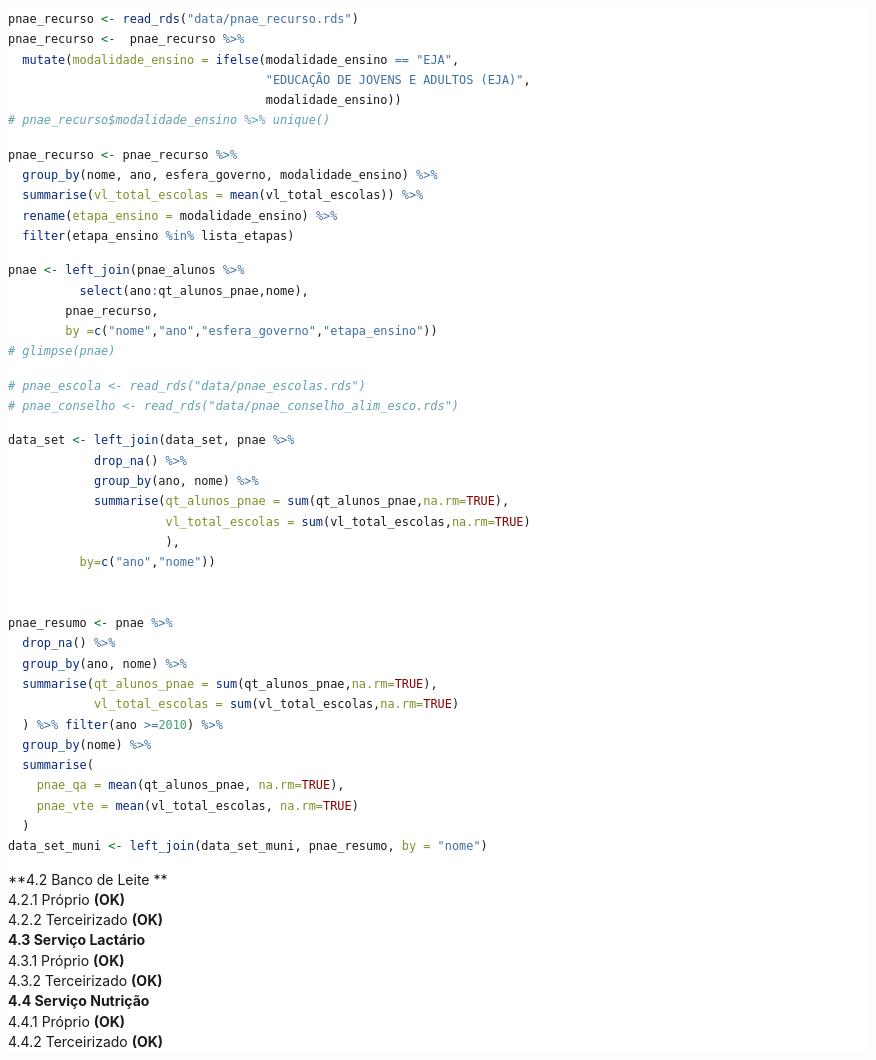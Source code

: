 ``` r
pnae_recurso <- read_rds("data/pnae_recurso.rds") 
pnae_recurso <-  pnae_recurso %>% 
  mutate(modalidade_ensino = ifelse(modalidade_ensino == "EJA",
                                    "EDUCAÇÃO DE JOVENS E ADULTOS (EJA)",
                                    modalidade_ensino))
# pnae_recurso$modalidade_ensino %>% unique()
```

``` r
pnae_recurso <- pnae_recurso %>% 
  group_by(nome, ano, esfera_governo, modalidade_ensino) %>% 
  summarise(vl_total_escolas = mean(vl_total_escolas)) %>% 
  rename(etapa_ensino = modalidade_ensino) %>% 
  filter(etapa_ensino %in% lista_etapas)
```

``` r
pnae <- left_join(pnae_alunos %>% 
          select(ano:qt_alunos_pnae,nome),
        pnae_recurso,
        by =c("nome","ano","esfera_governo","etapa_ensino"))
# glimpse(pnae)
```

``` r
# pnae_escola <- read_rds("data/pnae_escolas.rds")
# pnae_conselho <- read_rds("data/pnae_conselho_alim_esco.rds")
```

``` r
data_set <- left_join(data_set, pnae %>% 
            drop_na() %>% 
            group_by(ano, nome) %>% 
            summarise(qt_alunos_pnae = sum(qt_alunos_pnae,na.rm=TRUE),
                      vl_total_escolas = sum(vl_total_escolas,na.rm=TRUE)
                      ), 
          by=c("ano","nome"))


pnae_resumo <- pnae %>% 
  drop_na() %>% 
  group_by(ano, nome) %>% 
  summarise(qt_alunos_pnae = sum(qt_alunos_pnae,na.rm=TRUE),
            vl_total_escolas = sum(vl_total_escolas,na.rm=TRUE)
  ) %>% filter(ano >=2010) %>% 
  group_by(nome) %>% 
  summarise(
    pnae_qa = mean(qt_alunos_pnae, na.rm=TRUE),
    pnae_vte = mean(vl_total_escolas, na.rm=TRUE)
  )
data_set_muni <- left_join(data_set_muni, pnae_resumo, by = "nome")
```

**4.2 Banco de Leite **  
4.2.1 Próprio **(OK)**  
4.2.2 Terceirizado **(OK)**  
**4.3 Serviço Lactário**  
4.3.1 Próprio **(OK)**  
4.3.2 Terceirizado **(OK)**  
**4.4 Serviço Nutrição**  
4.4.1 Próprio **(OK)**  
4.4.2 Terceirizado **(OK)**

